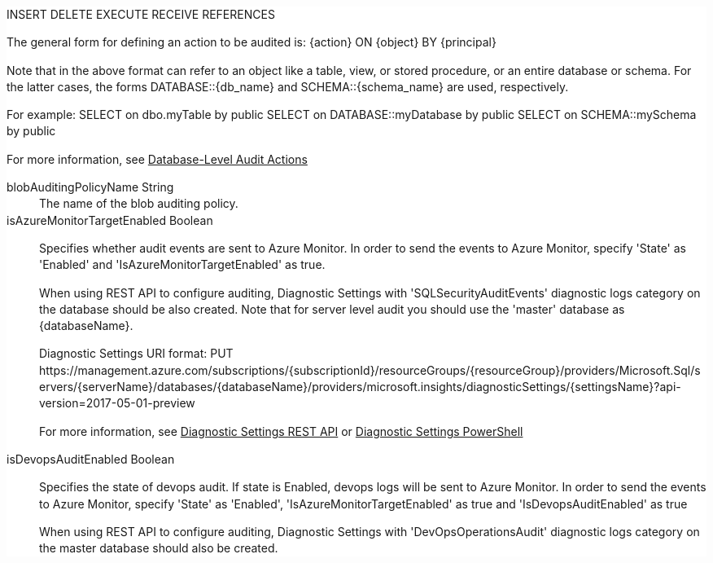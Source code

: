 INSERT
DELETE
EXECUTE
RECEIVE
REFERENCES</p>
<p>The general form for defining an action to be audited is:
{action} ON {object} BY {principal}</p>
<p>Note that  in the above format can refer to an object like a table, view, or stored procedure, or an entire database or schema. For the latter cases, the forms DATABASE::{db_name} and SCHEMA::{schema_name} are used, respectively.</p>
<p>For example:
SELECT on dbo.myTable by public
SELECT on DATABASE::myDatabase by public
SELECT on SCHEMA::mySchema by public</p>
<p>For more information, see <a href="https://docs.microsoft.com/en-us/sql/relational-databases/security/auditing/sql-server-audit-action-groups-and-actions#database-level-audit-actions">Database-Level Audit Actions</a></p>
</dd><dt class="property-optional property-replacement"
            title="Optional">
        <span id="blobauditingpolicyname_java">
<a data-swiftype-name="resource-property" data-swiftype-type="text" href="#blobauditingpolicyname_java" style="color: inherit; text-decoration: inherit;">blob<wbr>Auditing<wbr>Policy<wbr>Name</a>
</span>
        <span class="property-indicator"></span>
        <span class="property-type">String</span>
    </dt>
    <dd>The name of the blob auditing policy.</dd><dt class="property-optional"
            title="Optional">
        <span id="isazuremonitortargetenabled_java">
<a data-swiftype-name="resource-property" data-swiftype-type="text" href="#isazuremonitortargetenabled_java" style="color: inherit; text-decoration: inherit;">is<wbr>Azure<wbr>Monitor<wbr>Target<wbr>Enabled</a>
</span>
        <span class="property-indicator"></span>
        <span class="property-type">Boolean</span>
    </dt>
    <dd><p>Specifies whether audit events are sent to Azure Monitor.
In order to send the events to Azure Monitor, specify 'State' as 'Enabled' and 'IsAzureMonitorTargetEnabled' as true.</p>
<p>When using REST API to configure auditing, Diagnostic Settings with 'SQLSecurityAuditEvents' diagnostic logs category on the database should be also created.
Note that for server level audit you should use the 'master' database as {databaseName}.</p>
<p>Diagnostic Settings URI format:
PUT https://management.azure.com/subscriptions/{subscriptionId}/resourceGroups/{resourceGroup}/providers/Microsoft.Sql/servers/{serverName}/databases/{databaseName}/providers/microsoft.insights/diagnosticSettings/{settingsName}?api-version=2017-05-01-preview</p>
<p>For more information, see <a href="https://go.microsoft.com/fwlink/?linkid=2033207">Diagnostic Settings REST API</a>
or <a href="https://go.microsoft.com/fwlink/?linkid=2033043">Diagnostic Settings PowerShell</a></p>
</dd><dt class="property-optional"
            title="Optional">
        <span id="isdevopsauditenabled_java">
<a data-swiftype-name="resource-property" data-swiftype-type="text" href="#isdevopsauditenabled_java" style="color: inherit; text-decoration: inherit;">is<wbr>Devops<wbr>Audit<wbr>Enabled</a>
</span>
        <span class="property-indicator"></span>
        <span class="property-type">Boolean</span>
    </dt>
    <dd><p>Specifies the state of devops audit. If state is Enabled, devops logs will be sent to Azure Monitor.
In order to send the events to Azure Monitor, specify 'State' as 'Enabled', 'IsAzureMonitorTargetEnabled' as true and 'IsDevopsAuditEnabled' as true</p>
<p>When using REST API to configure auditing, Diagnostic Settings with 'DevOpsOperationsAudit' diagnostic logs category on the master database should also be created.</p>